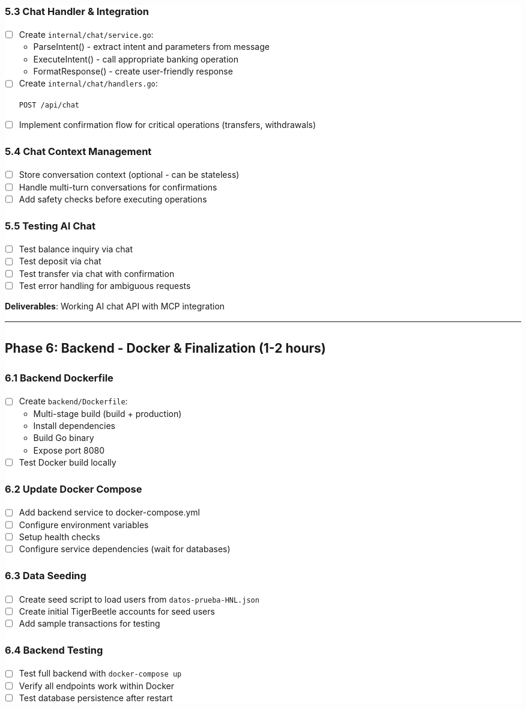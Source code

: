 ### 5.3 Chat Handler & Integration
- [ ] Create `internal/chat/service.go`:
  - ParseIntent() - extract intent and parameters from message
  - ExecuteIntent() - call appropriate banking operation
  - FormatResponse() - create user-friendly response
- [ ] Create `internal/chat/handlers.go`:
  ```
  POST /api/chat
  ```
- [ ] Implement confirmation flow for critical operations (transfers, withdrawals)

### 5.4 Chat Context Management
- [ ] Store conversation context (optional - can be stateless)
- [ ] Handle multi-turn conversations for confirmations
- [ ] Add safety checks before executing operations

### 5.5 Testing AI Chat
- [ ] Test balance inquiry via chat
- [ ] Test deposit via chat
- [ ] Test transfer via chat with confirmation
- [ ] Test error handling for ambiguous requests

**Deliverables**: Working AI chat API with MCP integration

---

## Phase 6: Backend - Docker & Finalization (1-2 hours)

### 6.1 Backend Dockerfile
- [ ] Create `backend/Dockerfile`:
  - Multi-stage build (build + production)
  - Install dependencies
  - Build Go binary
  - Expose port 8080
- [ ] Test Docker build locally

### 6.2 Update Docker Compose
- [ ] Add backend service to docker-compose.yml
- [ ] Configure environment variables
- [ ] Setup health checks
- [ ] Configure service dependencies (wait for databases)

### 6.3 Data Seeding
- [ ] Create seed script to load users from `datos-prueba-HNL.json`
- [ ] Create initial TigerBeetle accounts for seed users
- [ ] Add sample transactions for testing

### 6.4 Backend Testing
- [ ] Test full backend with `docker-compose up`
- [ ] Verify all endpoints work within Docker
- [ ] Test database persistence after restart
